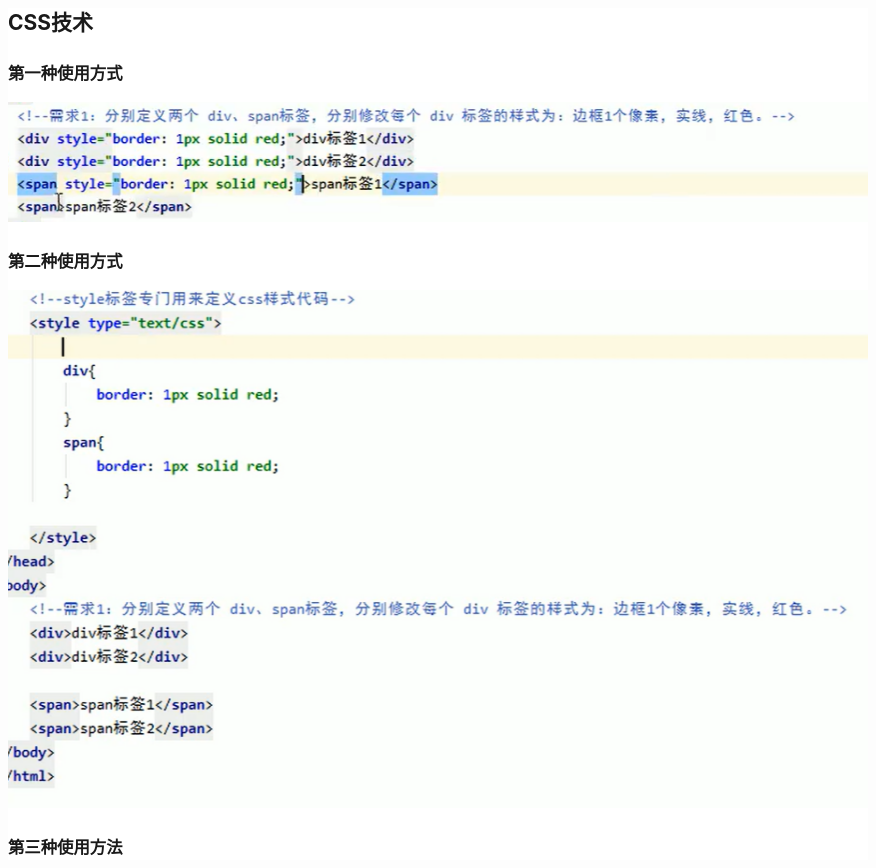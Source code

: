 ## CSS技术

### 第一种使用方式

![](.\图片\Snipaste_2021-12-31_18-37-33.png)

### 第二种使用方式

![](.\图片\Snipaste_2021-12-31_18-41-52.png)

### 第三种使用方法
